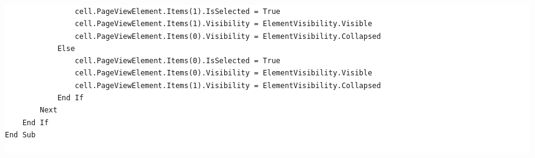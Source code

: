 ````VB.NET
                cell.PageViewElement.Items(1).IsSelected = True
                cell.PageViewElement.Items(1).Visibility = ElementVisibility.Visible
                cell.PageViewElement.Items(0).Visibility = ElementVisibility.Collapsed
            Else
                cell.PageViewElement.Items(0).IsSelected = True
                cell.PageViewElement.Items(0).Visibility = ElementVisibility.Visible
                cell.PageViewElement.Items(1).Visibility = ElementVisibility.Collapsed
            End If
        Next
    End If
End Sub


````





    